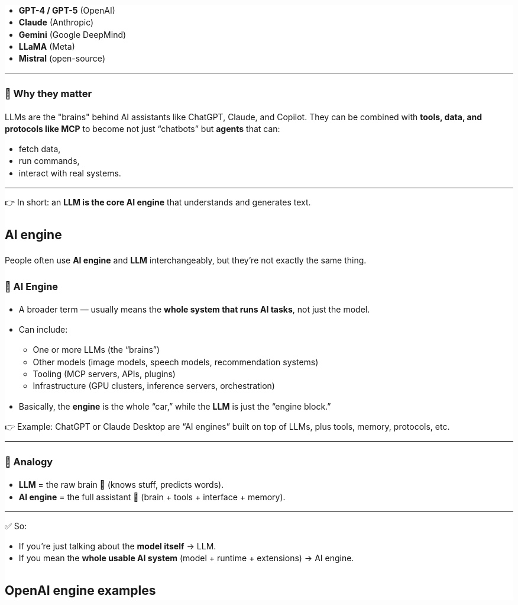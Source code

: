 * **GPT-4 / GPT-5** (OpenAI)
* **Claude** (Anthropic)
* **Gemini** (Google DeepMind)
* **LLaMA** (Meta)
* **Mistral** (open-source)

---

### 🔹 Why they matter

LLMs are the "brains" behind AI assistants like ChatGPT, Claude, and Copilot.
They can be combined with **tools, data, and protocols like MCP** to become not just “chatbots” but **agents** that can:

* fetch data,
* run commands,
* interact with real systems.

---

👉 In short: an **LLM is the core AI engine** that understands and generates text.

## AI engine

People often use **AI engine** and **LLM** interchangeably, but they’re not exactly the same thing.

### 🔹 AI Engine

* A broader term — usually means the **whole system that runs AI tasks**, not just the model.
* Can include:

  * One or more LLMs (the “brains”)
  * Other models (image models, speech models, recommendation systems)
  * Tooling (MCP servers, APIs, plugins)
  * Infrastructure (GPU clusters, inference servers, orchestration)
* Basically, the **engine** is the whole “car,” while the **LLM** is just the “engine block.”

👉 Example: ChatGPT or Claude Desktop are “AI engines” built on top of LLMs, plus tools, memory, protocols, etc.

---

### 🔹 Analogy

* **LLM** = the raw brain 🧠 (knows stuff, predicts words).
* **AI engine** = the full assistant 🚗 (brain + tools + interface + memory).

---

✅ So:

* If you’re just talking about the **model itself** → LLM.
* If you mean the **whole usable AI system** (model + runtime + extensions) → AI engine.


## OpenAI engine examples
